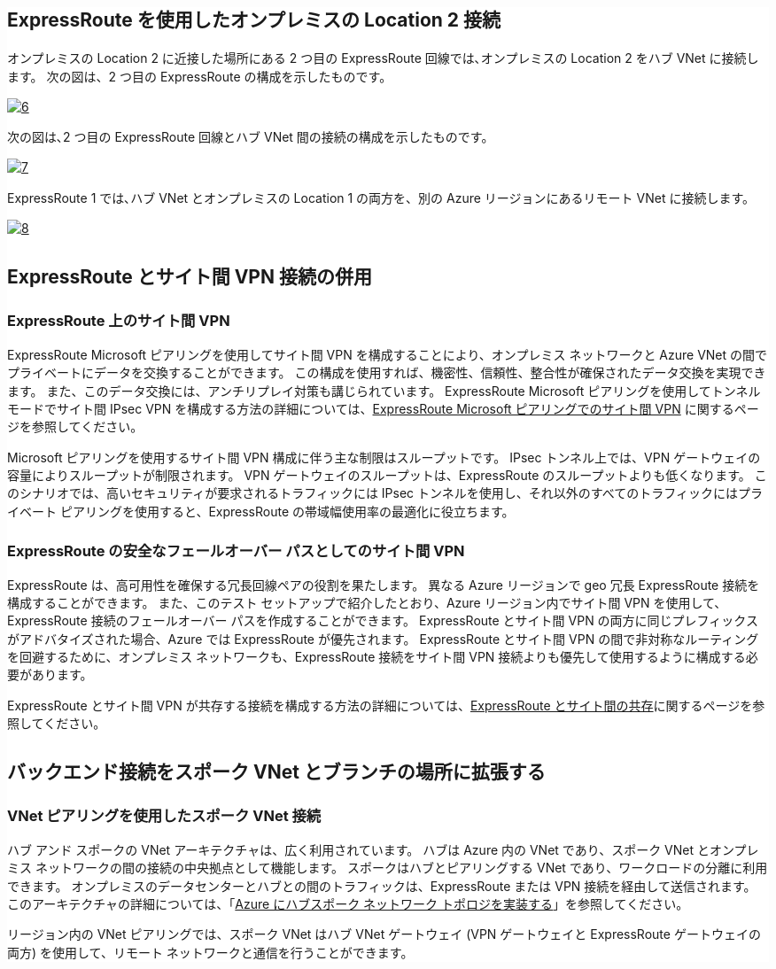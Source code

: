 ## <a name="on-premises-location-2-connectivity-by-using-expressroute"></a>ExpressRoute を使用したオンプレミスの Location 2 接続

オンプレミスの Location 2 に近接した場所にある 2 つ目の ExpressRoute 回線では､オンプレミスの Location 2 をハブ VNet に接続します。 次の図は、2 つ目の ExpressRoute の構成を示したものです。

[![6]][6]

次の図は､2 つ目の ExpressRoute 回線とハブ VNet 間の接続の構成を示したものです。

[![7]][7]

ExpressRoute 1 では､ハブ VNet とオンプレミスの Location 1 の両方を、別の Azure リージョンにあるリモート VNet に接続します。

[![8]][8]

## <a name="expressroute-and-site-to-site-vpn-connectivity-in-tandem"></a>ExpressRoute とサイト間 VPN 接続の併用

###  <a name="site-to-site-vpn-over-expressroute"></a>ExpressRoute 上のサイト間 VPN

ExpressRoute Microsoft ピアリングを使用してサイト間 VPN を構成することにより、オンプレミス ネットワークと Azure VNet の間でプライベートにデータを交換することができます。 この構成を使用すれば、機密性、信頼性、整合性が確保されたデータ交換を実現できます。 また、このデータ交換には、アンチリプレイ対策も講じられています。 ExpressRoute Microsoft ピアリングを使用してトンネル モードでサイト間 IPsec VPN を構成する方法の詳細については、[ExpressRoute Microsoft ピアリングでのサイト間 VPN][S2S-Over-ExR] に関するページを参照してください。 

Microsoft ピアリングを使用するサイト間 VPN 構成に伴う主な制限はスループットです。 IPsec トンネル上では、VPN ゲートウェイの容量によりスループットが制限されます。 VPN ゲートウェイのスループットは、ExpressRoute のスループットよりも低くなります。 このシナリオでは、高いセキュリティが要求されるトラフィックには IPsec トンネルを使用し、それ以外のすべてのトラフィックにはプライベート ピアリングを使用すると、ExpressRoute の帯域幅使用率の最適化に役立ちます。

### <a name="site-to-site-vpn-as-a-secure-failover-path-for-expressroute"></a>ExpressRoute の安全なフェールオーバー パスとしてのサイト間 VPN

ExpressRoute は、高可用性を確保する冗長回線ペアの役割を果たします。 異なる Azure リージョンで geo 冗長 ExpressRoute 接続を構成することができます。 また、このテスト セットアップで紹介したとおり、Azure リージョン内でサイト間 VPN を使用して、ExpressRoute 接続のフェールオーバー パスを作成することができます。 ExpressRoute とサイト間 VPN の両方に同じプレフィックスがアドバタイズされた場合、Azure では ExpressRoute が優先されます。 ExpressRoute とサイト間 VPN の間で非対称なルーティングを回避するために、オンプレミス ネットワークも、ExpressRoute 接続をサイト間 VPN 接続よりも優先して使用するように構成する必要があります。

ExpressRoute とサイト間 VPN が共存する接続を構成する方法の詳細については、[ExpressRoute とサイト間の共存][ExR-S2S-CoEx]に関するページを参照してください。

## <a name="extend-back-end-connectivity-to-spoke-vnets-and-branch-locations"></a>バックエンド接続をスポーク VNet とブランチの場所に拡張する

### <a name="spoke-vnet-connectivity-by-using-vnet-peering"></a>VNet ピアリングを使用したスポーク VNet 接続

ハブ アンド スポークの VNet アーキテクチャは、広く利用されています。 ハブは Azure 内の VNet であり、スポーク VNet とオンプレミス ネットワークの間の接続の中央拠点として機能します。 スポークはハブとピアリングする VNet であり、ワークロードの分離に利用できます。 オンプレミスのデータセンターとハブとの間のトラフィックは、ExpressRoute または VPN 接続を経由して送信されます。 このアーキテクチャの詳細については、「[Azure にハブスポーク ネットワーク トポロジを実装する][Hub-n-Spoke]」を参照してください。

リージョン内の VNet ピアリングでは、スポーク VNet はハブ VNet ゲートウェイ (VPN ゲートウェイと ExpressRoute ゲートウェイの両方) を使用して、リモート ネットワークと通信を行うことができます。


[1]: ./media/backend-interoperability/SpokeVNet_peering.png "スポーク VNet の VNet ピアリング"
[2]: ./media/backend-interoperability/HubVNet-peering.png "ハブ VNet の VNet ピアリング"
[3]: ./media/backend-interoperability/BranchVNet-VPNGW.png "ブランチ VNet の VPN Gateway の構成"
[4]: ./media/backend-interoperability/ExR1.png "ExpressRoute 1 の構成"
[5]: ./media/backend-interoperability/ExR1-Hub-Connection.png "ExpressRoute 1 からハブ VNet ExR ゲートウェイへの接続の構成"
[6]: ./media/backend-interoperability/ExR2.png "ExpressRoute 2 の構成"
[7]: ./media/backend-interoperability/ExR2-Hub-Connection.png "ExpressRoute 2 からハブ VNet ExR ゲートウェイへの接続の構成"
[8]: ./media/backend-interoperability/ExR2-Remote-Connection.png "ExpressRoute 2 からリモート VNet ExR ゲートウェイへの接続の構成"
[Setup]: https://docs.microsoft.com/azure/networking/connectivty-interoperability-preface
[ExpressRoute]: https://docs.microsoft.com/azure/expressroute/expressroute-introduction
[VPN]: https://docs.microsoft.com/azure/vpn-gateway/vpn-gateway-about-vpngateways
[VNet]: https://docs.microsoft.com/azure/virtual-network/tutorial-connect-virtual-networks-portal
[Configuration]: https://docs.microsoft.com/azure/networking/connectivty-interoperability-configuration
[Data-Analysis]: https://docs.microsoft.com/azure/networking/connectivty-interoperability-data-plane
[ExR-FAQ]: https://docs.microsoft.com/azure/expressroute/expressroute-faqs
[S2S-Over-ExR]: https://docs.microsoft.com/azure/expressroute/site-to-site-vpn-over-microsoft-peering
[ExR-S2S-CoEx]: https://docs.microsoft.com/azure/expressroute/expressroute-howto-coexist-resource-manager
[Hub-n-Spoke]: https://docs.microsoft.com/azure/architecture/reference-architectures/hybrid-networking/hub-spoke
[Deploy-NVA]: https://docs.microsoft.com/azure/architecture/reference-architectures/dmz/nva-ha
[VNet-Config]: https://docs.microsoft.com/azure/virtual-network/virtual-network-manage-peering